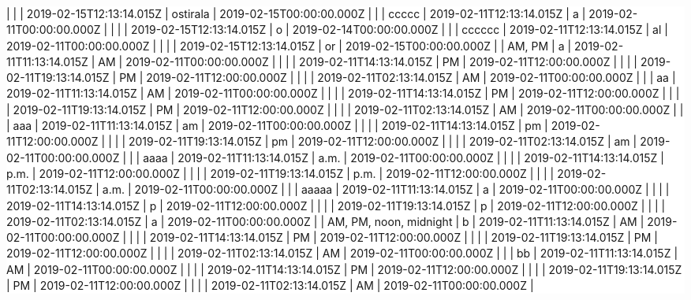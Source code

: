 |                                      |              | 2019-02-15T12:13:14.015Z | ostirala                                                         | 2019-02-15T00:00:00.000Z |
|                                      | ccccc        | 2019-02-11T12:13:14.015Z | a                                                                | 2019-02-11T00:00:00.000Z |
|                                      |              | 2019-02-15T12:13:14.015Z | o                                                                | 2019-02-14T00:00:00.000Z |
|                                      | cccccc       | 2019-02-11T12:13:14.015Z | al                                                               | 2019-02-11T00:00:00.000Z |
|                                      |              | 2019-02-15T12:13:14.015Z | or                                                               | 2019-02-15T00:00:00.000Z |
| AM, PM                               | a            | 2019-02-11T11:13:14.015Z | AM                                                               | 2019-02-11T00:00:00.000Z |
|                                      |              | 2019-02-11T14:13:14.015Z | PM                                                               | 2019-02-11T12:00:00.000Z |
|                                      |              | 2019-02-11T19:13:14.015Z | PM                                                               | 2019-02-11T12:00:00.000Z |
|                                      |              | 2019-02-11T02:13:14.015Z | AM                                                               | 2019-02-11T00:00:00.000Z |
|                                      | aa           | 2019-02-11T11:13:14.015Z | AM                                                               | 2019-02-11T00:00:00.000Z |
|                                      |              | 2019-02-11T14:13:14.015Z | PM                                                               | 2019-02-11T12:00:00.000Z |
|                                      |              | 2019-02-11T19:13:14.015Z | PM                                                               | 2019-02-11T12:00:00.000Z |
|                                      |              | 2019-02-11T02:13:14.015Z | AM                                                               | 2019-02-11T00:00:00.000Z |
|                                      | aaa          | 2019-02-11T11:13:14.015Z | am                                                               | 2019-02-11T00:00:00.000Z |
|                                      |              | 2019-02-11T14:13:14.015Z | pm                                                               | 2019-02-11T12:00:00.000Z |
|                                      |              | 2019-02-11T19:13:14.015Z | pm                                                               | 2019-02-11T12:00:00.000Z |
|                                      |              | 2019-02-11T02:13:14.015Z | am                                                               | 2019-02-11T00:00:00.000Z |
|                                      | aaaa         | 2019-02-11T11:13:14.015Z | a.m.                                                             | 2019-02-11T00:00:00.000Z |
|                                      |              | 2019-02-11T14:13:14.015Z | p.m.                                                             | 2019-02-11T12:00:00.000Z |
|                                      |              | 2019-02-11T19:13:14.015Z | p.m.                                                             | 2019-02-11T12:00:00.000Z |
|                                      |              | 2019-02-11T02:13:14.015Z | a.m.                                                             | 2019-02-11T00:00:00.000Z |
|                                      | aaaaa        | 2019-02-11T11:13:14.015Z | a                                                                | 2019-02-11T00:00:00.000Z |
|                                      |              | 2019-02-11T14:13:14.015Z | p                                                                | 2019-02-11T12:00:00.000Z |
|                                      |              | 2019-02-11T19:13:14.015Z | p                                                                | 2019-02-11T12:00:00.000Z |
|                                      |              | 2019-02-11T02:13:14.015Z | a                                                                | 2019-02-11T00:00:00.000Z |
| AM, PM, noon, midnight               | b            | 2019-02-11T11:13:14.015Z | AM                                                               | 2019-02-11T00:00:00.000Z |
|                                      |              | 2019-02-11T14:13:14.015Z | PM                                                               | 2019-02-11T12:00:00.000Z |
|                                      |              | 2019-02-11T19:13:14.015Z | PM                                                               | 2019-02-11T12:00:00.000Z |
|                                      |              | 2019-02-11T02:13:14.015Z | AM                                                               | 2019-02-11T00:00:00.000Z |
|                                      | bb           | 2019-02-11T11:13:14.015Z | AM                                                               | 2019-02-11T00:00:00.000Z |
|                                      |              | 2019-02-11T14:13:14.015Z | PM                                                               | 2019-02-11T12:00:00.000Z |
|                                      |              | 2019-02-11T19:13:14.015Z | PM                                                               | 2019-02-11T12:00:00.000Z |
|                                      |              | 2019-02-11T02:13:14.015Z | AM                                                               | 2019-02-11T00:00:00.000Z |